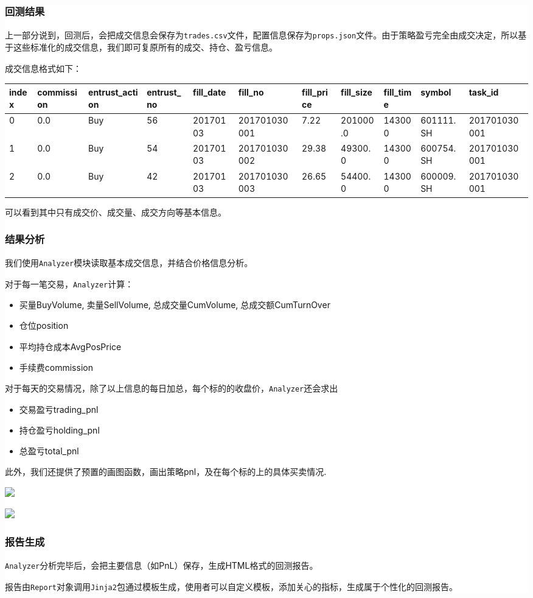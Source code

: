 ### 回测结果

上一部分说到，回测后，会把成交信息会保存为`trades.csv`文件，配置信息保存为`props.json`文件。由于策略盈亏完全由成交决定，所以基于这些标准化的成交信息，我们即可复原所有的成交、持仓、盈亏信息。

成交信息格式如下：

| index | commission | entrust\_action | entrust\_no | fill\_date | fill\_no | fill\_price | fill\_size | fill\_time | symbol | task\_id |
| :--- | :--- | :--- | :--- | :--- | :--- | :--- | :--- | :--- | :--- | :--- |
| 0 | 0.0 | Buy | 56 | 20170103 | 201701030001 | 7.22 | 201000.0 | 143000 | 601111.SH | 201701030001 |
| 1 | 0.0 | Buy | 54 | 20170103 | 201701030002 | 29.38 | 49300.0 | 143000 | 600754.SH | 201701030001 |
| 2 | 0.0 | Buy | 42 | 20170103 | 201701030003 | 26.65 | 54400.0 | 143000 | 600009.SH | 201701030001 |

可以看到其中只有成交价、成交量、成交方向等基本信息。

### 结果分析

我们使用`Analyzer`模块读取基本成交信息，并结合价格信息分析。

对于每一笔交易，`Analyzer`计算：

* 买量BuyVolume, 卖量SellVolume, 总成交量CumVolume, 总成交额CumTurnOver

* 仓位position

* 平均持仓成本AvgPosPrice

* 手续费commission

对于每天的交易情况，除了以上信息的每日加总，每个标的的收盘价，`Analyzer`还会求出

* 交易盈亏trading\_pnl

* 持仓盈亏holding\_pnl

* 总盈亏total\_pnl

此外，我们还提供了预置的画图函数，画出策略pnl，及在每个标的上的具体买卖情况.

![](https://github.com/quantOS-org/quantOSUserGuide/blob/master/assets/pnl_img2.png?raw=true)

![](https://github.com/quantOS-org/quantOSUserGuide/blob/master/assets/plot_trades.png?raw=true)

### 报告生成

`Analyzer`分析完毕后，会把主要信息（如PnL）保存，生成HTML格式的回测报告。

报告由`Report`对象调用`Jinja2`包通过模板生成，使用者可以自定义模板，添加关心的指标，生成属于个性化的回测报告。

